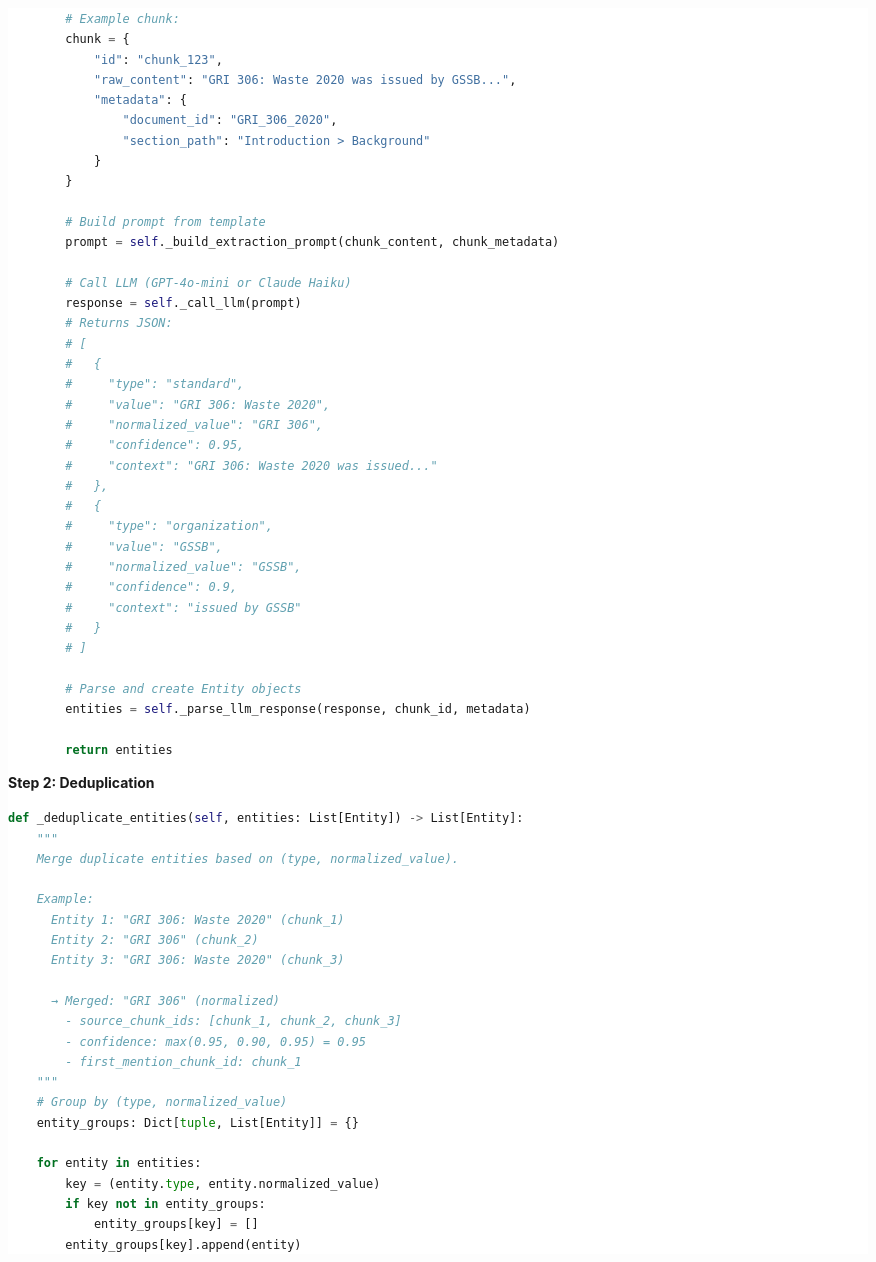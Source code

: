 ```python
        # Example chunk:
        chunk = {
            "id": "chunk_123",
            "raw_content": "GRI 306: Waste 2020 was issued by GSSB...",
            "metadata": {
                "document_id": "GRI_306_2020",
                "section_path": "Introduction > Background"
            }
        }

        # Build prompt from template
        prompt = self._build_extraction_prompt(chunk_content, chunk_metadata)

        # Call LLM (GPT-4o-mini or Claude Haiku)
        response = self._call_llm(prompt)
        # Returns JSON:
        # [
        #   {
        #     "type": "standard",
        #     "value": "GRI 306: Waste 2020",
        #     "normalized_value": "GRI 306",
        #     "confidence": 0.95,
        #     "context": "GRI 306: Waste 2020 was issued..."
        #   },
        #   {
        #     "type": "organization",
        #     "value": "GSSB",
        #     "normalized_value": "GSSB",
        #     "confidence": 0.9,
        #     "context": "issued by GSSB"
        #   }
        # ]

        # Parse and create Entity objects
        entities = self._parse_llm_response(response, chunk_id, metadata)

        return entities
```

**Step 2: Deduplication**
```python
def _deduplicate_entities(self, entities: List[Entity]) -> List[Entity]:
    """
    Merge duplicate entities based on (type, normalized_value).

    Example:
      Entity 1: "GRI 306: Waste 2020" (chunk_1)
      Entity 2: "GRI 306" (chunk_2)
      Entity 3: "GRI 306: Waste 2020" (chunk_3)

      → Merged: "GRI 306" (normalized)
        - source_chunk_ids: [chunk_1, chunk_2, chunk_3]
        - confidence: max(0.95, 0.90, 0.95) = 0.95
        - first_mention_chunk_id: chunk_1
    """
    # Group by (type, normalized_value)
    entity_groups: Dict[tuple, List[Entity]] = {}

    for entity in entities:
        key = (entity.type, entity.normalized_value)
        if key not in entity_groups:
            entity_groups[key] = []
        entity_groups[key].append(entity)

```